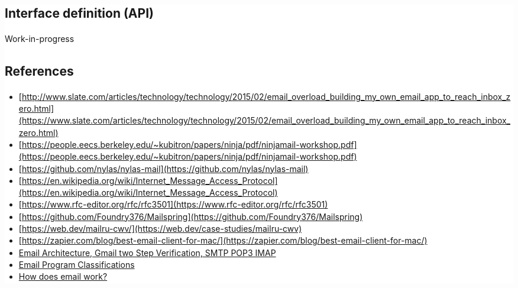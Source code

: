 ## Interface definition (API)
Work-in-progress

## References
- [http://www.slate.com/articles/technology/technology/2015/02/email_overload_building_my_own_email_app_to_reach_inbox_zero.html](https://www.slate.com/articles/technology/technology/2015/02/email_overload_building_my_own_email_app_to_reach_inbox_zero.html)
- [https://people.eecs.berkeley.edu/~kubitron/papers/ninja/pdf/ninjamail-workshop.pdf](https://people.eecs.berkeley.edu/~kubitron/papers/ninja/pdf/ninjamail-workshop.pdf)
- [https://github.com/nylas/nylas-mail](https://github.com/nylas/nylas-mail)
- [https://en.wikipedia.org/wiki/Internet_Message_Access_Protocol](https://en.wikipedia.org/wiki/Internet_Message_Access_Protocol)
- [https://www.rfc-editor.org/rfc/rfc3501](https://www.rfc-editor.org/rfc/rfc3501)
- [https://github.com/Foundry376/Mailspring](https://github.com/Foundry376/Mailspring)
- [https://web.dev/mailru-cwv/](https://web.dev/case-studies/mailru-cwv)
- [https://zapier.com/blog/best-email-client-for-mac/](https://zapier.com/blog/best-email-client-for-mac/)
- [Email Architecture, Gmail two Step Verification, SMTP POP3 IMAP](https://www.electroniclinic.com/email-architecture-gmail-two-step-verification-smtp-pop3-imap/)
- [Email Program Classifications](https://web.mit.edu/rhel-doc/5/RHEL-5-manual/Deployment_Guide-en-US/s1-email-types.html)
- [How does email work?](https://www.namecheap.com/support/knowledgebase/article.aspx/10589/2179/how-does-email-work/)






